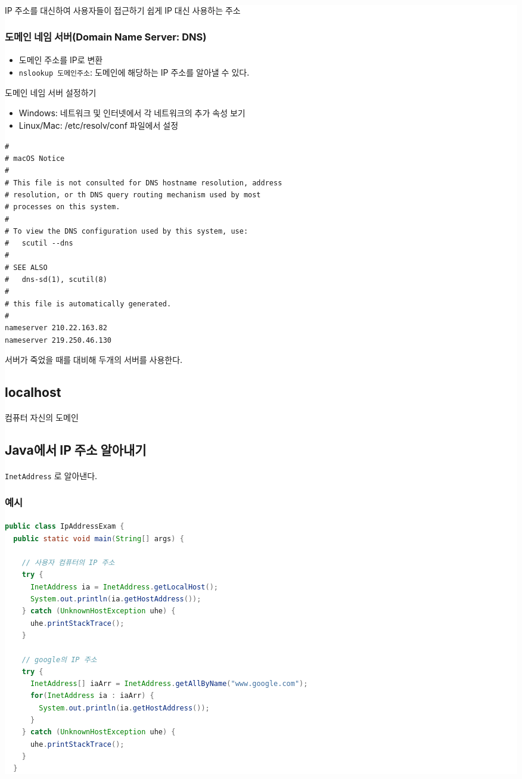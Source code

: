 IP 주소를 대신하여 사용자들이 접근하기 쉽게 IP 대신 사용하는 주소

### 도메인 네임 서버(Domain Name Server: DNS)

- 도메인 주소를 IP로 변환
- `nslookup 도메인주소`: 도메인에 해당하는 IP 주소를 알아낼 수 있다.

도메인 네임 서버 설정하기
- Windows: 네트워크 및 인터넷에서 각 네트워크의 추가 속성 보기
- Linux/Mac: /etc/resolv/conf 파일에서 설정

```
#
# macOS Notice
# 
# This file is not consulted for DNS hostname resolution, address
# resolution, or th DNS query routing mechanism used by most
# processes on this system.
#
# To view the DNS configuration used by this system, use:
#   scutil --dns
#
# SEE ALSO
#   dns-sd(1), scutil(8)
#
# this file is automatically generated.
#
nameserver 210.22.163.82
nameserver 219.250.46.130
```

서버가 죽었을 때를 대비해 두개의 서버를 사용한다.

## localhost

컴퓨터 자신의 도메인

## Java에서 IP 주소 알아내기

`InetAddress` 로 알아낸다.

### 예시

```java
public class IpAddressExam {
  public static void main(String[] args) {

    // 사용자 컴퓨터의 IP 주소
    try {
      InetAddress ia = InetAddress.getLocalHost();
      System.out.println(ia.getHostAddress());
    } catch (UnknownHostException uhe) {
      uhe.printStackTrace();
    }

    // google의 IP 주소
    try {
      InetAddress[] iaArr = InetAddress.getAllByName("www.google.com");
      for(InetAddress ia : iaArr) {
        System.out.println(ia.getHostAddress());
      }
    } catch (UnknownHostException uhe) {
      uhe.printStackTrace();
    }
  }
```